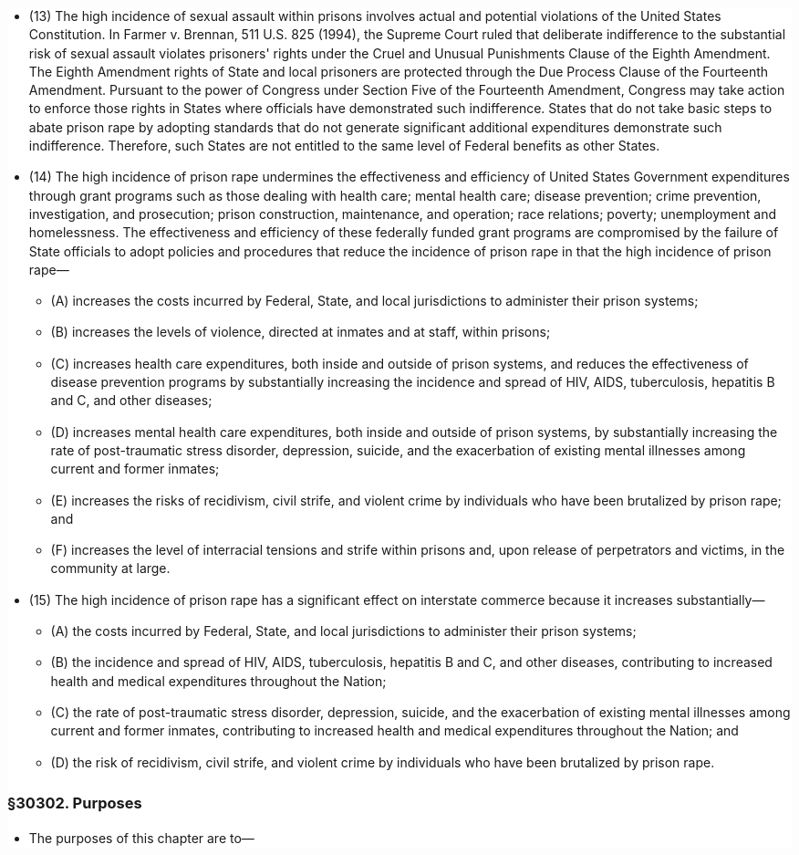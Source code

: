   * (13) The high incidence of sexual assault within prisons involves actual and potential violations of the United States Constitution. In Farmer v. Brennan, 511 U.S. 825 (1994), the Supreme Court ruled that deliberate indifference to the substantial risk of sexual assault violates prisoners' rights under the Cruel and Unusual Punishments Clause of the Eighth Amendment. The Eighth Amendment rights of State and local prisoners are protected through the Due Process Clause of the Fourteenth Amendment. Pursuant to the power of Congress under Section Five of the Fourteenth Amendment, Congress may take action to enforce those rights in States where officials have demonstrated such indifference. States that do not take basic steps to abate prison rape by adopting standards that do not generate significant additional expenditures demonstrate such indifference. Therefore, such States are not entitled to the same level of Federal benefits as other States.

  * (14) The high incidence of prison rape undermines the effectiveness and efficiency of United States Government expenditures through grant programs such as those dealing with health care; mental health care; disease prevention; crime prevention, investigation, and prosecution; prison construction, maintenance, and operation; race relations; poverty; unemployment and homelessness. The effectiveness and efficiency of these federally funded grant programs are compromised by the failure of State officials to adopt policies and procedures that reduce the incidence of prison rape in that the high incidence of prison rape—

    * (A) increases the costs incurred by Federal, State, and local jurisdictions to administer their prison systems;

    * (B) increases the levels of violence, directed at inmates and at staff, within prisons;

    * (C) increases health care expenditures, both inside and outside of prison systems, and reduces the effectiveness of disease prevention programs by substantially increasing the incidence and spread of HIV, AIDS, tuberculosis, hepatitis B and C, and other diseases;

    * (D) increases mental health care expenditures, both inside and outside of prison systems, by substantially increasing the rate of post-traumatic stress disorder, depression, suicide, and the exacerbation of existing mental illnesses among current and former inmates;

    * (E) increases the risks of recidivism, civil strife, and violent crime by individuals who have been brutalized by prison rape; and

    * (F) increases the level of interracial tensions and strife within prisons and, upon release of perpetrators and victims, in the community at large.


  * (15) The high incidence of prison rape has a significant effect on interstate commerce because it increases substantially—

    * (A) the costs incurred by Federal, State, and local jurisdictions to administer their prison systems;

    * (B) the incidence and spread of HIV, AIDS, tuberculosis, hepatitis B and C, and other diseases, contributing to increased health and medical expenditures throughout the Nation;

    * (C) the rate of post-traumatic stress disorder, depression, suicide, and the exacerbation of existing mental illnesses among current and former inmates, contributing to increased health and medical expenditures throughout the Nation; and

    * (D) the risk of recidivism, civil strife, and violent crime by individuals who have been brutalized by prison rape.

### §30302. Purposes
* The purposes of this chapter are to—
